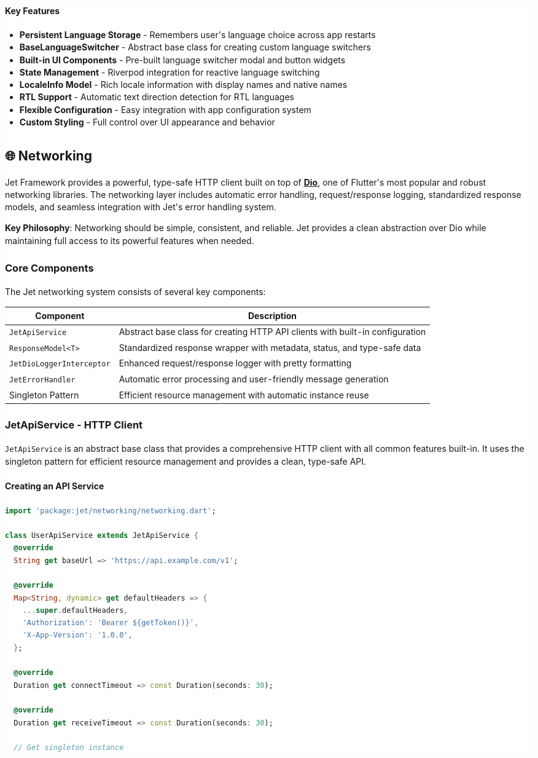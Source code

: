 #### Key Features

- **Persistent Language Storage** - Remembers user's language choice across app restarts
- **BaseLanguageSwitcher** - Abstract base class for creating custom language switchers
- **Built-in UI Components** - Pre-built language switcher modal and button widgets
- **State Management** - Riverpod integration for reactive language switching
- **LocaleInfo Model** - Rich locale information with display names and native names
- **RTL Support** - Automatic text direction detection for RTL languages
- **Flexible Configuration** - Easy integration with app configuration system
- **Custom Styling** - Full control over UI appearance and behavior

## 🌐 Networking

Jet Framework provides a powerful, type-safe HTTP client built on top of **[Dio](https://pub.dev/packages/dio)**, one of Flutter's most popular and robust networking libraries. The networking layer includes automatic error handling, request/response logging, standardized response models, and seamless integration with Jet's error handling system.

**Key Philosophy**: Networking should be simple, consistent, and reliable. Jet provides a clean abstraction over Dio while maintaining full access to its powerful features when needed.

### Core Components

The Jet networking system consists of several key components:

| Component | Description |
|-----------|-------------|
| `JetApiService` | Abstract base class for creating HTTP API clients with built-in configuration |
| `ResponseModel<T>` | Standardized response wrapper with metadata, status, and type-safe data |
| `JetDioLoggerInterceptor` | Enhanced request/response logger with pretty formatting |
| `JetErrorHandler` | Automatic error processing and user-friendly message generation |
| Singleton Pattern | Efficient resource management with automatic instance reuse |

### JetApiService - HTTP Client

`JetApiService` is an abstract base class that provides a comprehensive HTTP client with all common features built-in. It uses the singleton pattern for efficient resource management and provides a clean, type-safe API.

#### Creating an API Service

```dart
import 'package:jet/networking/networking.dart';

class UserApiService extends JetApiService {
  @override
  String get baseUrl => 'https://api.example.com/v1';

  @override
  Map<String, dynamic> get defaultHeaders => {
    ...super.defaultHeaders,
    'Authorization': 'Bearer ${getToken()}',
    'X-App-Version': '1.0.0',
  };

  @override
  Duration get connectTimeout => const Duration(seconds: 30);
  
  @override
  Duration get receiveTimeout => const Duration(seconds: 30);

  // Get singleton instance
```